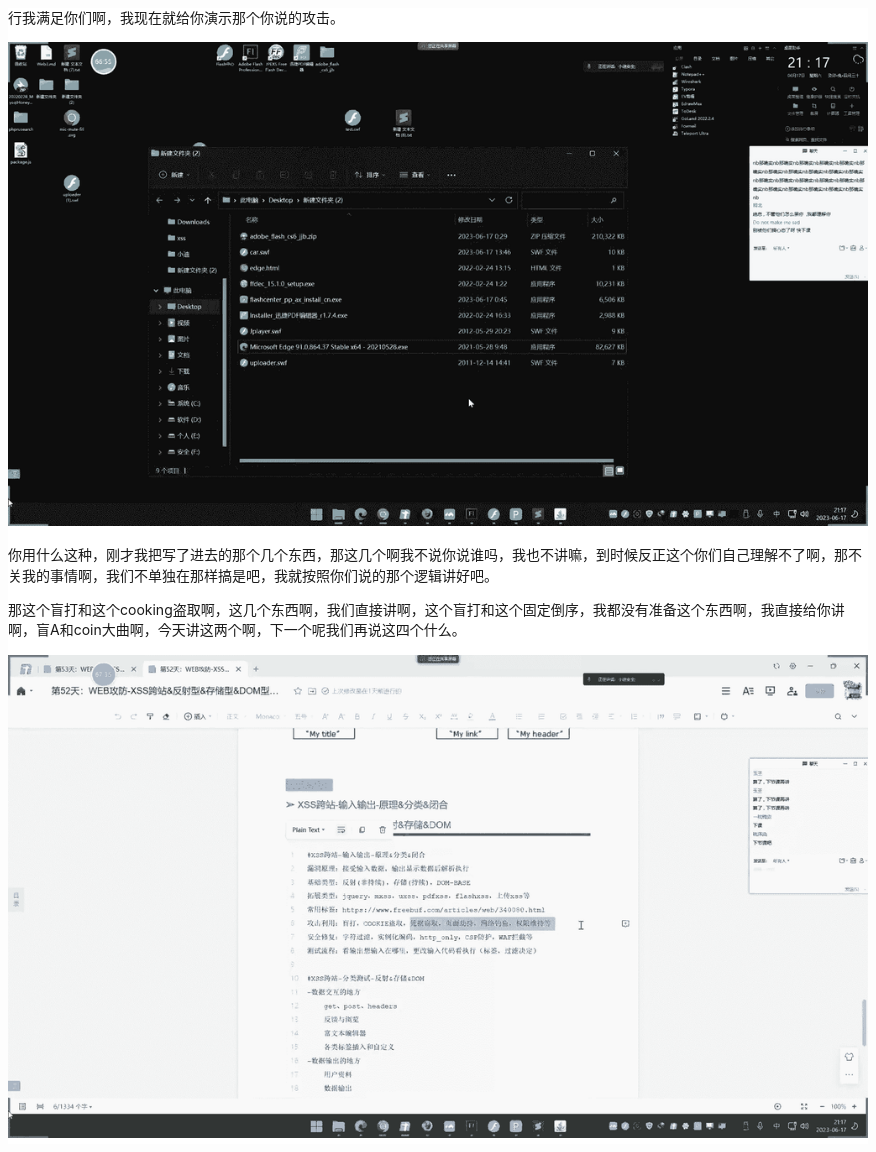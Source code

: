 行我满足你们啊，我现在就给你演示那个你说的攻击。

![](img/48ad4d267c4e8464accae44b0fceb9f1_282.png)

你用什么这种，刚才我把写了进去的那个几个东西，那这几个啊我不说你说谁吗，我也不讲嘛，到时候反正这个你们自己理解不了啊，那不关我的事情啊，我们不单独在那样搞是吧，我就按照你们说的那个逻辑讲好吧。

那这个盲打和这个cooking盗取啊，这几个东西啊，我们直接讲啊，这个盲打和这个固定倒序，我都没有准备这个东西啊，我直接给你讲啊，盲A和coin大曲啊，今天讲这两个啊，下一个呢我们再说这四个什么。



![](img/48ad4d267c4e8464accae44b0fceb9f1_284.png)
